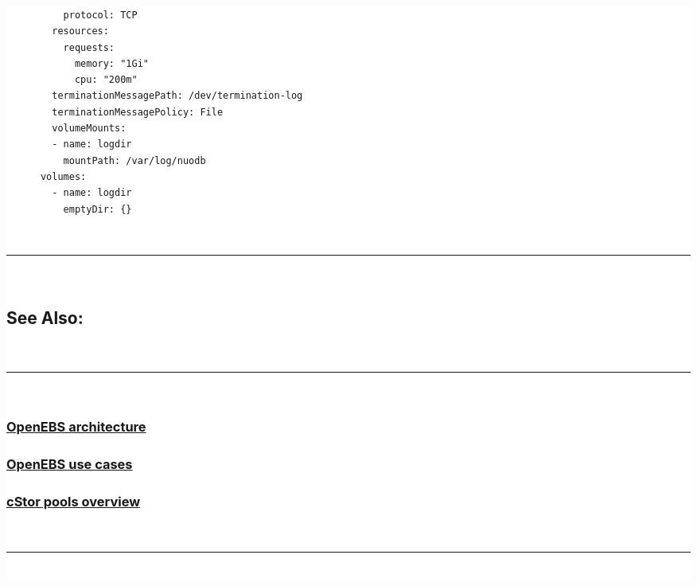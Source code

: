 ```
          protocol: TCP
        resources:
          requests:
            memory: "1Gi"
            cpu: "200m"
        terminationMessagePath: /dev/termination-log
        terminationMessagePolicy: File
        volumeMounts:
        - name: logdir
          mountPath: /var/log/nuodb
      volumes:
        - name: logdir
          emptyDir: {}
```

<br>

<hr>

<br>





## See Also:

<br>

<hr>

<br>

### [OpenEBS architecture](/docs/next/architecture.html)

### [OpenEBS use cases](/docs/next/usecases.html)

### [cStor pools overview](/docs/next/cstor.html#cstor-pools)



<br>

<hr>

<br>


<script>
   (function(h,o,t,j,a,r){
       h.hj=h.hj||function(){(h.hj.q=h.hj.q||[]).push(arguments)};
       h._hjSettings={hjid:785693,hjsv:6};
       a=o.getElementsByTagName('head')[0];
       r=o.createElement('script');r.async=1;
       r.src=t+h._hjSettings.hjid+j+h._hjSettings.hjsv;
       a.appendChild(r);
   })(window,document,'https://static.hotjar.com/c/hotjar-','.js?sv=');
</script>



<script async src="https://www.googletagmanager.com/gtag/js?id=UA-92076314-12"></script>
<script>
  window.dataLayer = window.dataLayer || [];
  function gtag(){dataLayer.push(arguments);}
  gtag('js', new Date());

  gtag('config', 'UA-92076314-12');
</script>
